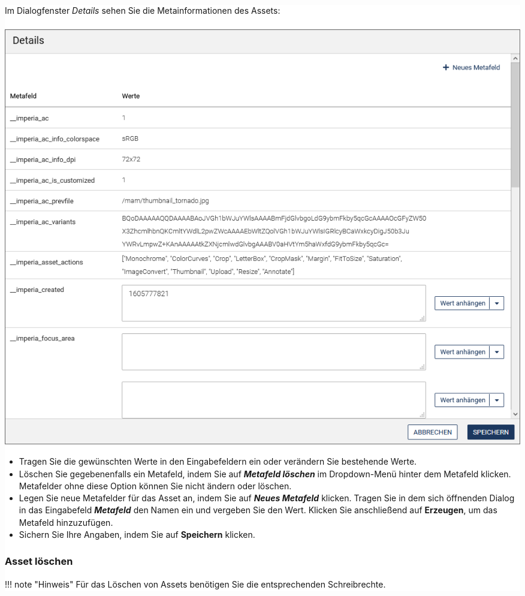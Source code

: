 
Im Dialogfenster *Details* sehen Sie die Metainformationen des Assets:</br></br>
![Asset-Details](images/user/MAM/metafelder.png)


* Tragen Sie die gewünschten Werte in den Eingabefeldern ein oder verändern Sie bestehende Werte.
* Löschen Sie gegebenenfalls ein Metafeld, indem Sie auf ***Metafeld löschen*** im Dropdown-Menü hinter dem Metafeld klicken. Metafelder ohne diese Option können Sie nicht ändern oder löschen.
* Legen Sie neue Metafelder für das Asset an, indem Sie auf ***Neues Metafeld*** klicken. Tragen Sie in dem sich öffnenden Dialog in das Eingabefeld ***Metafeld*** den Namen ein und vergeben Sie den Wert. Klicken Sie anschließend auf **Erzeugen**, um das Metafeld hinzuzufügen.
* Sichern Sie Ihre Angaben, indem Sie auf **Speichern** klicken.



### Asset löschen

!!! note "Hinweis"
		Für das Löschen von Assets benötigen Sie die entsprechenden Schreibrechte.
